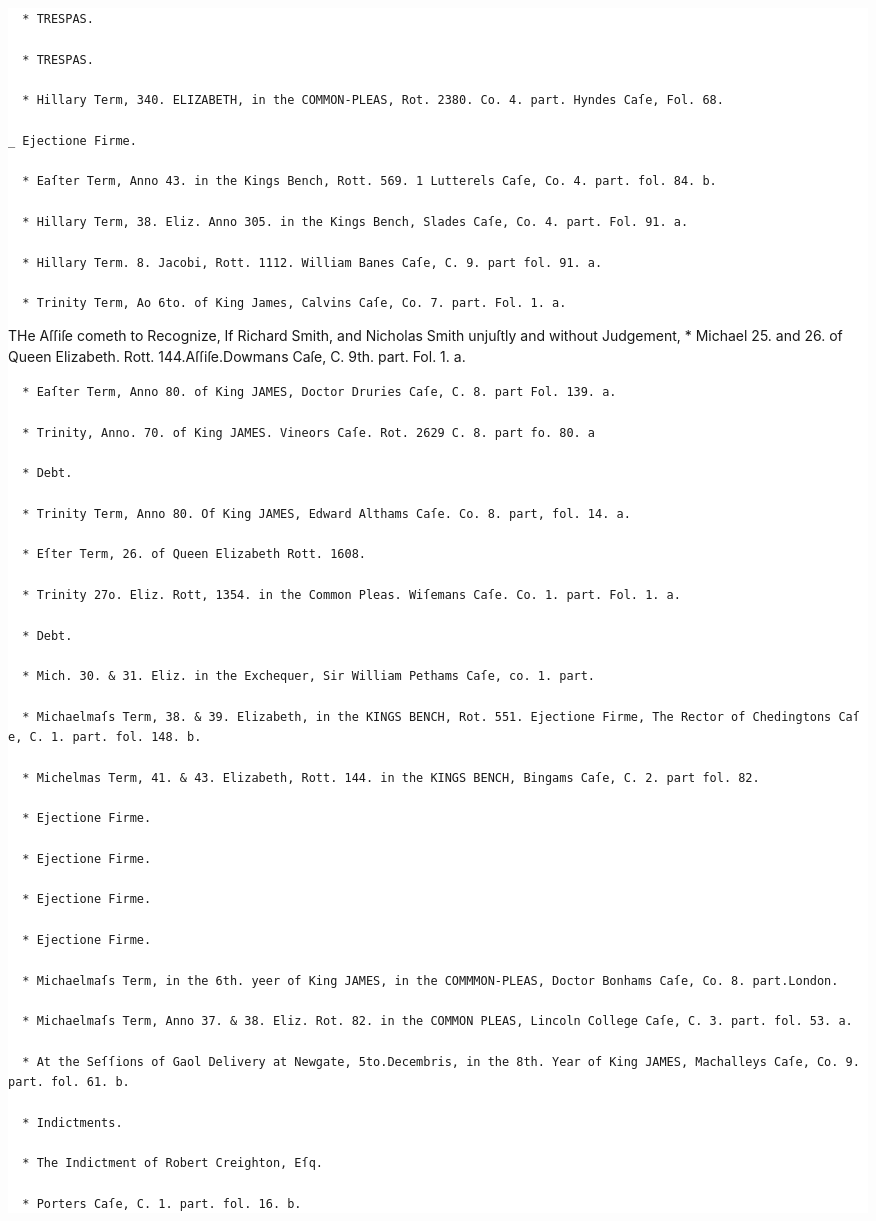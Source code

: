       * TRESPAS.

      * TRESPAS.

      * Hillary Term, 340. ELIZABETH, in the COMMON-PLEAS, Rot. 2380. Co. 4. part. Hyndes Caſe, Fol. 68.

    _ Ejectione Firme.

      * Eaſter Term, Anno 43. in the Kings Bench, Rott. 569. 1 Lutterels Caſe, Co. 4. part. fol. 84. b.

      * Hillary Term, 38. Eliz. Anno 305. in the Kings Bench, Slades Caſe, Co. 4. part. Fol. 91. a.

      * Hillary Term. 8. Jacobi, Rott. 1112. William Banes Caſe, C. 9. part fol. 91. a.

      * Trinity Term, Ao 6to. of King James, Calvins Caſe, Co. 7. part. Fol. 1. a.
THe Aſſiſe cometh to Recognize, If Richard Smith, and Nicholas Smith unjuſtly and without Judgement,
      * Michael 25. and 26. of Queen Elizabeth. Rott. 144.Aſſiſe.Dowmans Caſe, C. 9th. part. Fol. 1. a.

      * Eaſter Term, Anno 80. of King JAMES, Doctor Druries Caſe, C. 8. part Fol. 139. a.

      * Trinity, Anno. 70. of King JAMES. Vineors Caſe. Rot. 2629 C. 8. part fo. 80. a

      * Debt.

      * Trinity Term, Anno 80. Of King JAMES, Edward Althams Caſe. Co. 8. part, fol. 14. a.

      * Eſter Term, 26. of Queen Elizabeth Rott. 1608.

      * Trinity 27o. Eliz. Rott, 1354. in the Common Pleas. Wiſemans Caſe. Co. 1. part. Fol. 1. a.

      * Debt.

      * Mich. 30. & 31. Eliz. in the Exchequer, Sir William Pethams Caſe, co. 1. part.

      * Michaelmaſs Term, 38. & 39. Elizabeth, in the KINGS BENCH, Rot. 551. Ejectione Firme, The Rector of Chedingtons Caſe, C. 1. part. fol. 148. b.

      * Michelmas Term, 41. & 43. Elizabeth, Rott. 144. in the KINGS BENCH, Bingams Caſe, C. 2. part fol. 82.

      * Ejectione Firme.

      * Ejectione Firme.

      * Ejectione Firme.

      * Ejectione Firme.

      * Michaelmaſs Term, in the 6th. yeer of King JAMES, in the COMMMON-PLEAS, Doctor Bonhams Caſe, Co. 8. part.London.

      * Michaelmaſs Term, Anno 37. & 38. Eliz. Rot. 82. in the COMMON PLEAS, Lincoln College Caſe, C. 3. part. fol. 53. a.

      * At the Seſſions of Gaol Delivery at Newgate, 5to.Decembris, in the 8th. Year of King JAMES, Machalleys Caſe, Co. 9. part. fol. 61. b.

      * Indictments.

      * The Indictment of Robert Creighton, Eſq.

      * Porters Caſe, C. 1. part. fol. 16. b.

